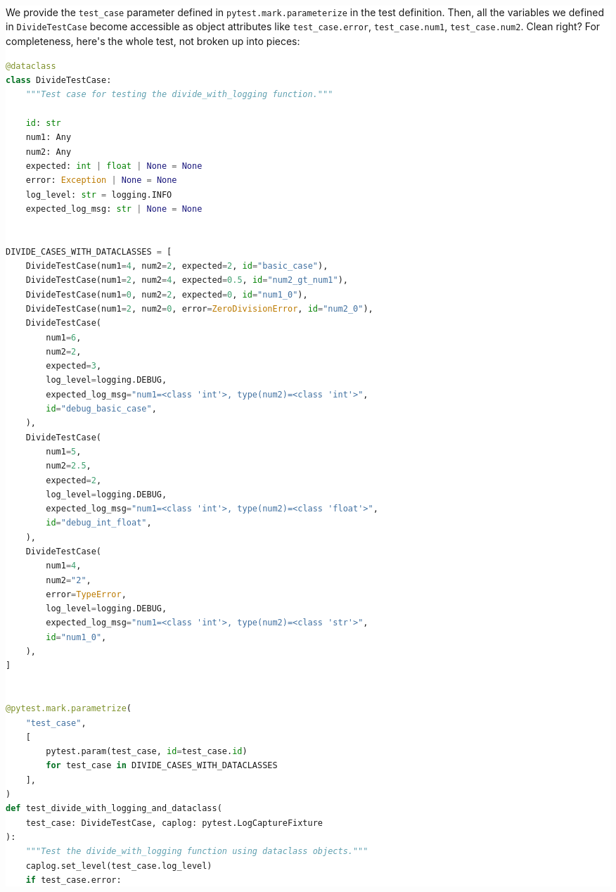 We provide the `test_case` parameter defined in `pytest.mark.parameterize` in the test definition. Then, all the variables we defined in `DivideTestCase` become accessible as object attributes like `test_case.error`, `test_case.num1`, `test_case.num2`. Clean right? For completeness, here's the whole test, not broken up into pieces:

```python
@dataclass
class DivideTestCase:
    """Test case for testing the divide_with_logging function."""

    id: str
    num1: Any
    num2: Any
    expected: int | float | None = None
    error: Exception | None = None
    log_level: str = logging.INFO
    expected_log_msg: str | None = None


DIVIDE_CASES_WITH_DATACLASSES = [
    DivideTestCase(num1=4, num2=2, expected=2, id="basic_case"),
    DivideTestCase(num1=2, num2=4, expected=0.5, id="num2_gt_num1"),
    DivideTestCase(num1=0, num2=2, expected=0, id="num1_0"),
    DivideTestCase(num1=2, num2=0, error=ZeroDivisionError, id="num2_0"),
    DivideTestCase(
        num1=6,
        num2=2,
        expected=3,
        log_level=logging.DEBUG,
        expected_log_msg="num1=<class 'int'>, type(num2)=<class 'int'>",
        id="debug_basic_case",
    ),
    DivideTestCase(
        num1=5,
        num2=2.5,
        expected=2,
        log_level=logging.DEBUG,
        expected_log_msg="num1=<class 'int'>, type(num2)=<class 'float'>",
        id="debug_int_float",
    ),
    DivideTestCase(
        num1=4,
        num2="2",
        error=TypeError,
        log_level=logging.DEBUG,
        expected_log_msg="num1=<class 'int'>, type(num2)=<class 'str'>",
        id="num1_0",
    ),
]


@pytest.mark.parametrize(
    "test_case",
    [
        pytest.param(test_case, id=test_case.id)
        for test_case in DIVIDE_CASES_WITH_DATACLASSES
    ],
)
def test_divide_with_logging_and_dataclass(
    test_case: DivideTestCase, caplog: pytest.LogCaptureFixture
):
    """Test the divide_with_logging function using dataclass objects."""
    caplog.set_level(test_case.log_level)
    if test_case.error:
```